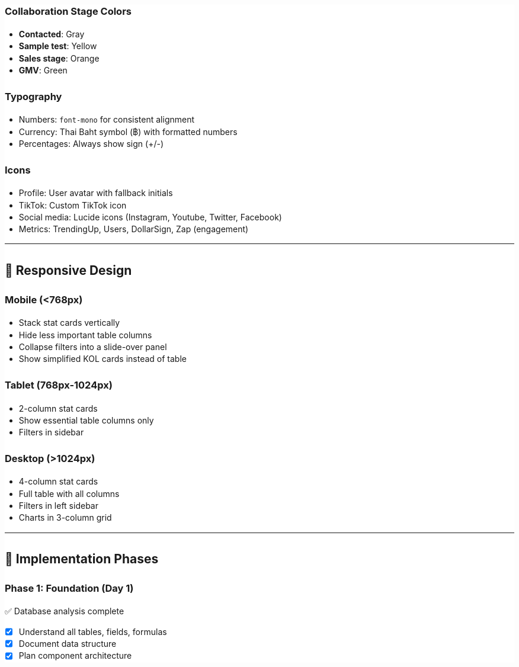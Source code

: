 ### **Collaboration Stage Colors**

- **Contacted**: Gray
- **Sample test**: Yellow
- **Sales stage**: Orange
- **GMV**: Green

### **Typography**

- Numbers: `font-mono` for consistent alignment
- Currency: Thai Baht symbol (฿) with formatted numbers
- Percentages: Always show sign (+/-)

### **Icons**

- Profile: User avatar with fallback initials
- TikTok: Custom TikTok icon
- Social media: Lucide icons (Instagram, Youtube, Twitter, Facebook)
- Metrics: TrendingUp, Users, DollarSign, Zap (engagement)

---

## 📱 Responsive Design

### **Mobile (<768px)**
- Stack stat cards vertically
- Hide less important table columns
- Collapse filters into a slide-over panel
- Show simplified KOL cards instead of table

### **Tablet (768px-1024px)**
- 2-column stat cards
- Show essential table columns only
- Filters in sidebar

### **Desktop (>1024px)**
- 4-column stat cards
- Full table with all columns
- Filters in left sidebar
- Charts in 3-column grid

---

## 🚀 Implementation Phases

### **Phase 1: Foundation (Day 1)**
✅ Database analysis complete
- [x] Understand all tables, fields, formulas
- [x] Document data structure
- [x] Plan component architecture
